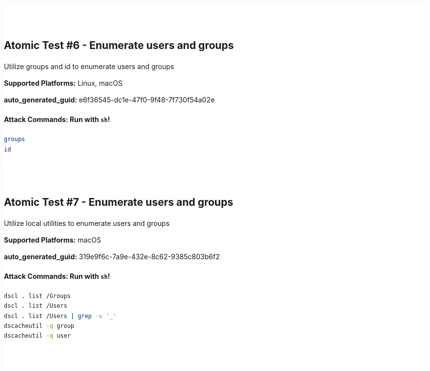 


<br/>
<br/>

## Atomic Test #6 - Enumerate users and groups
Utilize groups and id to enumerate users and groups

**Supported Platforms:** Linux, macOS


**auto_generated_guid:** e6f36545-dc1e-47f0-9f48-7f730f54a02e






#### Attack Commands: Run with `sh`! 


```sh
groups
id
```






<br/>
<br/>

## Atomic Test #7 - Enumerate users and groups
Utilize local utilities to enumerate users and groups

**Supported Platforms:** macOS


**auto_generated_guid:** 319e9f6c-7a9e-432e-8c62-9385c803b6f2






#### Attack Commands: Run with `sh`! 


```sh
dscl . list /Groups
dscl . list /Users
dscl . list /Users | grep -v '_'
dscacheutil -q group
dscacheutil -q user
```






<br/>
<br/>

